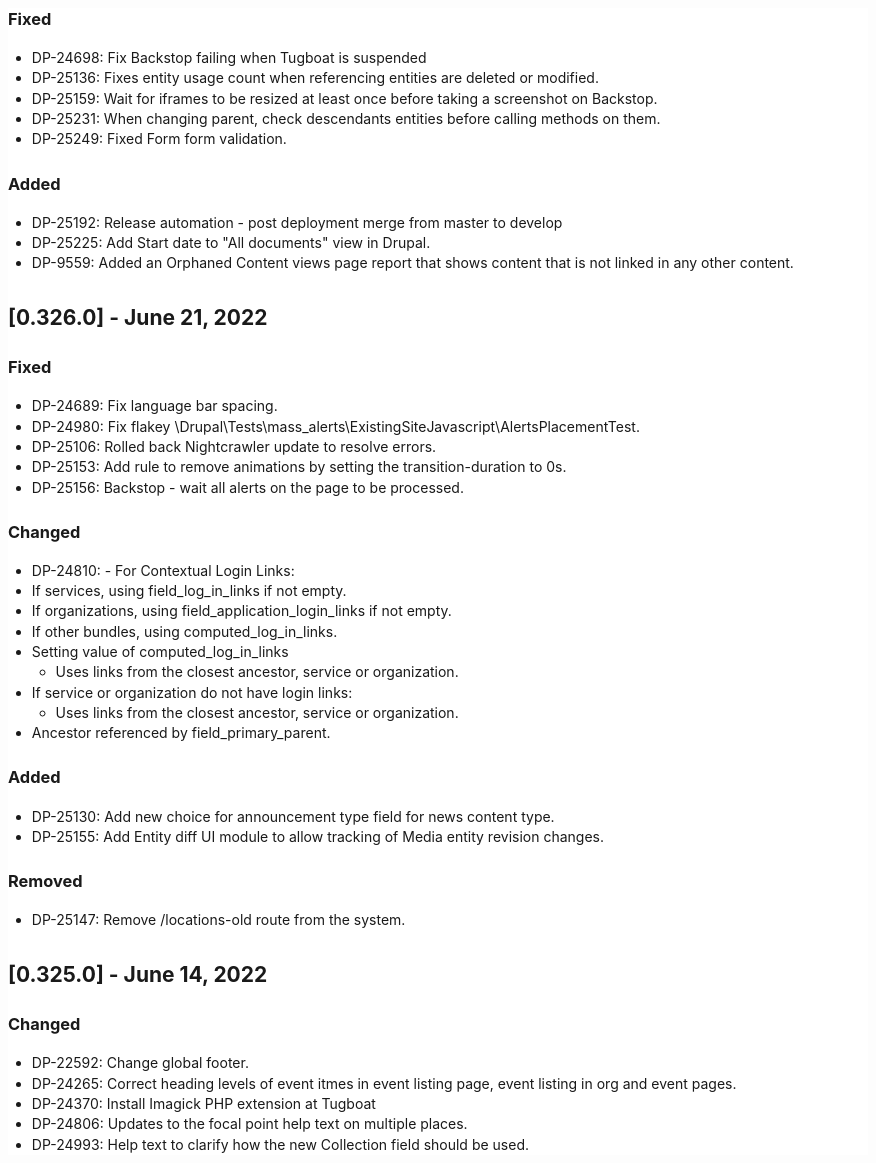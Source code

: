 ### Fixed
  - DP-24698: Fix Backstop failing when Tugboat is suspended
  - DP-25136: Fixes entity usage count when referencing entities are deleted or modified.
  - DP-25159: Wait for iframes to be resized at least once before taking a screenshot on Backstop.
  - DP-25231: When changing parent, check descendants entities before calling methods on them.
  - DP-25249: Fixed Form form validation.

### Added
  - DP-25192: Release automation - post deployment merge from master to develop
  - DP-25225: Add Start date to "All documents" view in Drupal.
  - DP-9559: Added an Orphaned Content views page report that shows content that is not linked in any other content.



## [0.326.0] - June 21, 2022

### Fixed
  - DP-24689: Fix language bar spacing.
  - DP-24980: Fix flakey \Drupal\Tests\mass_alerts\ExistingSiteJavascript\AlertsPlacementTest.
  - DP-25106: Rolled back Nightcrawler update to resolve errors.
  - DP-25153: Add rule to remove animations by setting the transition-duration to 0s.
  - DP-25156: Backstop - wait all alerts on the page to be processed.

### Changed
  - DP-24810: - For Contextual Login Links:
  - If services, using field_log_in_links if not empty.
  - If organizations, using field_application_login_links if not empty.
  - If other bundles, using computed_log_in_links.
- Setting value of computed_log_in_links
  - Uses links from the closest ancestor, service or organization.
- If service or organization do not have login links:
  - Uses links from the closest ancestor, service or organization.
- Ancestor referenced by field_primary_parent.

### Added
  - DP-25130: Add new choice for announcement type field for news content type.
  - DP-25155: Add Entity diff UI module to allow tracking of Media entity revision changes.

### Removed
  - DP-25147: Remove /locations-old route from the system.



## [0.325.0] - June 14, 2022

### Changed
  - DP-22592: Change global footer.
  - DP-24265: Correct heading levels of event itmes in event listing page, event listing in org and event pages.
  - DP-24370: Install Imagick PHP extension at Tugboat
  - DP-24806: Updates to the focal point help text on multiple places.
  - DP-24993: Help text to clarify how the new Collection field should be used.
